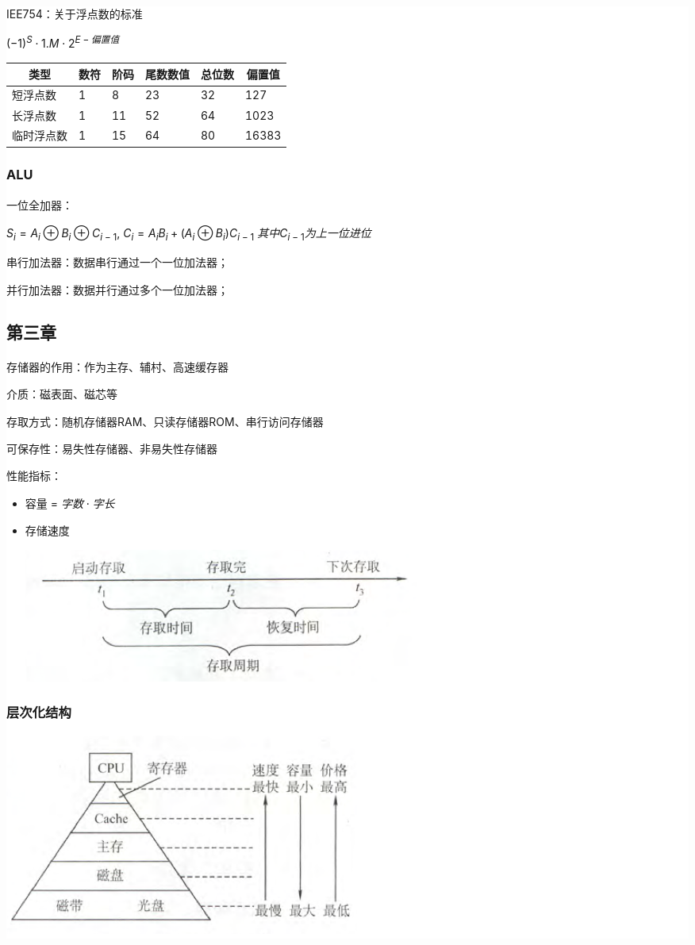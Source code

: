IEE754：关于浮点数的标准

$(-1)^S\cdot 1.M\cdot 2^{E-偏置值}$

| 类型       | 数符 | 阶码 | 尾数数值 | 总位数 | 偏置值 |
| ---------- | ---- | ---- | -------- | ------ | ------ |
| 短浮点数   | 1    | 8    | 23       | 32     | 127    |
| 长浮点数   | 1    | 11   | 52       | 64     | 1023   |
| 临时浮点数 | 1    | 15   | 64       | 80     | 16383  |

### ALU

一位全加器：

$S_i = A_i \oplus B_i \oplus C_{i-1},\ C_i = A_iB_i+(A_i \oplus B_i)C_{i-1} \ 其中C_{i-1}为上一位进位$

串行加法器：数据串行通过一个一位加法器；

并行加法器：数据并行通过多个一位加法器；

## 第三章

存储器的作用：作为主存、辅村、高速缓存器

介质：磁表面、磁芯等

存取方式：随机存储器RAM、只读存储器ROM、串行访问存储器

可保存性：易失性存储器、非易失性存储器

性能指标：

* 容量 = $字数 \cdot 字长$

* 存储速度

  ![image-20200404103506423](assets/image-20200404103506423.png)

### 层次化结构

![image-20200404103542752](assets/image-20200404103542752.png)
